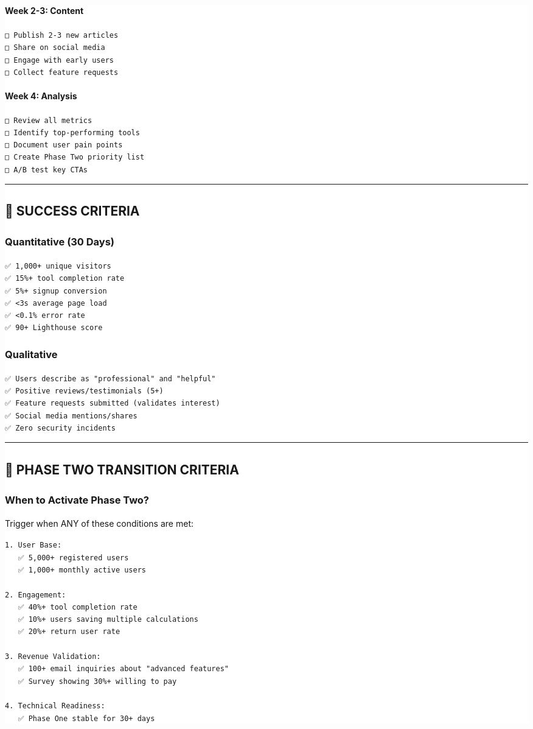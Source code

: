 #### **Week 2-3: Content**
```
□ Publish 2-3 new articles
□ Share on social media
□ Engage with early users
□ Collect feature requests
```

#### **Week 4: Analysis**
```
□ Review all metrics
□ Identify top-performing tools
□ Document user pain points
□ Create Phase Two priority list
□ A/B test key CTAs
```

---

## 🎯 SUCCESS CRITERIA

### **Quantitative (30 Days)**
```
✅ 1,000+ unique visitors
✅ 15%+ tool completion rate
✅ 5%+ signup conversion
✅ <3s average page load
✅ <0.1% error rate
✅ 90+ Lighthouse score
```

### **Qualitative**
```
✅ Users describe as "professional" and "helpful"
✅ Positive reviews/testimonials (5+)
✅ Feature requests submitted (validates interest)
✅ Social media mentions/shares
✅ Zero security incidents
```

---

## 🔄 PHASE TWO TRANSITION CRITERIA

### **When to Activate Phase Two?**

Trigger when ANY of these conditions are met:

```
1. User Base:
   ✅ 5,000+ registered users
   ✅ 1,000+ monthly active users

2. Engagement:
   ✅ 40%+ tool completion rate
   ✅ 10%+ users saving multiple calculations
   ✅ 20%+ return user rate

3. Revenue Validation:
   ✅ 100+ email inquiries about "advanced features"
   ✅ Survey showing 30%+ willing to pay

4. Technical Readiness:
   ✅ Phase One stable for 30+ days
```